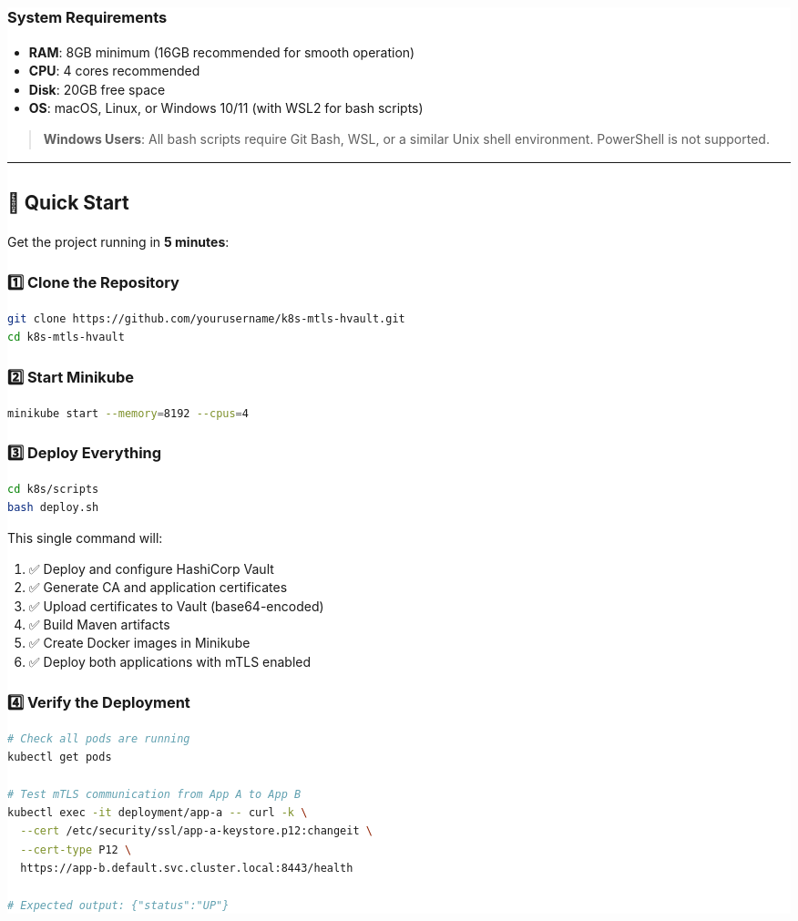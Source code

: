 ### System Requirements
- **RAM**: 8GB minimum (16GB recommended for smooth operation)
- **CPU**: 4 cores recommended
- **Disk**: 20GB free space
- **OS**: macOS, Linux, or Windows 10/11 (with WSL2 for bash scripts)

> **Windows Users**: All bash scripts require Git Bash, WSL, or a similar Unix shell environment. PowerShell is not supported.

---

## 🚀 Quick Start

Get the project running in **5 minutes**:

### 1️⃣ Clone the Repository

```bash
git clone https://github.com/yourusername/k8s-mtls-hvault.git
cd k8s-mtls-hvault
```

### 2️⃣ Start Minikube

```bash
minikube start --memory=8192 --cpus=4
```

### 3️⃣ Deploy Everything

```bash
cd k8s/scripts
bash deploy.sh
```

This single command will:
1. ✅ Deploy and configure HashiCorp Vault
2. ✅ Generate CA and application certificates
3. ✅ Upload certificates to Vault (base64-encoded)
4. ✅ Build Maven artifacts
5. ✅ Create Docker images in Minikube
6. ✅ Deploy both applications with mTLS enabled

### 4️⃣ Verify the Deployment

```bash
# Check all pods are running
kubectl get pods

# Test mTLS communication from App A to App B
kubectl exec -it deployment/app-a -- curl -k \
  --cert /etc/security/ssl/app-a-keystore.p12:changeit \
  --cert-type P12 \
  https://app-b.default.svc.cluster.local:8443/health

# Expected output: {"status":"UP"}
```
